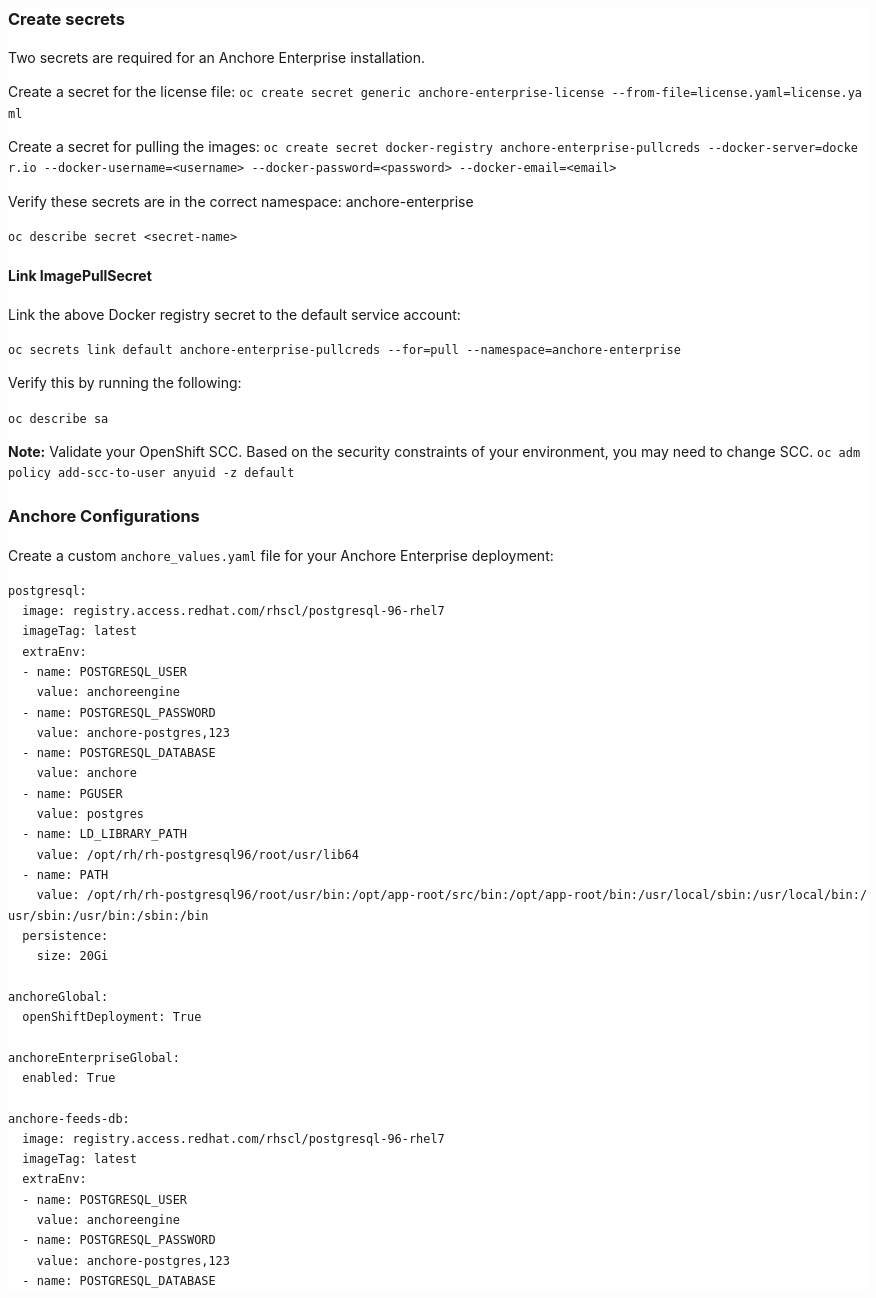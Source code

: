 ### Create secrets

Two secrets are required for an Anchore Enterprise installation.

Create a secret for the license file:
`oc create secret generic anchore-enterprise-license --from-file=license.yaml=license.yaml`

Create a secret for pulling the images:
`oc create secret docker-registry anchore-enterprise-pullcreds --docker-server=docker.io --docker-username=<username> --docker-password=<password> --docker-email=<email>`

Verify these secrets are in the correct namespace: anchore-enterprise

`oc describe secret <secret-name>`

#### Link ImagePullSecret

Link the above Docker registry secret to the default service account:

`oc secrets link default anchore-enterprise-pullcreds --for=pull --namespace=anchore-enterprise`

Verify this by running the following:

`oc describe sa`

**Note:** Validate your OpenShift SCC. Based on the security constraints of your environment, you may need to change SCC. `oc adm policy add-scc-to-user anyuid -z default`

### Anchore Configurations

Create a custom `anchore_values.yaml` file for your Anchore Enterprise deployment:

```
postgresql:
  image: registry.access.redhat.com/rhscl/postgresql-96-rhel7
  imageTag: latest
  extraEnv:
  - name: POSTGRESQL_USER
    value: anchoreengine
  - name: POSTGRESQL_PASSWORD
    value: anchore-postgres,123
  - name: POSTGRESQL_DATABASE
    value: anchore
  - name: PGUSER
    value: postgres
  - name: LD_LIBRARY_PATH
    value: /opt/rh/rh-postgresql96/root/usr/lib64
  - name: PATH
    value: /opt/rh/rh-postgresql96/root/usr/bin:/opt/app-root/src/bin:/opt/app-root/bin:/usr/local/sbin:/usr/local/bin:/usr/sbin:/usr/bin:/sbin:/bin
  persistence:
    size: 20Gi

anchoreGlobal:
  openShiftDeployment: True

anchoreEnterpriseGlobal:
  enabled: True

anchore-feeds-db:
  image: registry.access.redhat.com/rhscl/postgresql-96-rhel7
  imageTag: latest
  extraEnv:
  - name: POSTGRESQL_USER
    value: anchoreengine
  - name: POSTGRESQL_PASSWORD
    value: anchore-postgres,123
  - name: POSTGRESQL_DATABASE
```